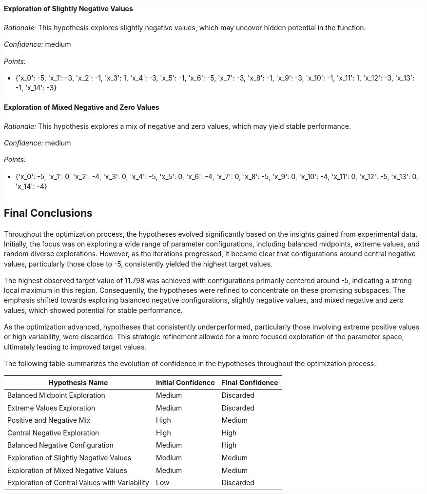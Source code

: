 #### Exploration of Slightly Negative Values

*Rationale:* This hypothesis explores slightly negative values, which may uncover hidden potential in the function.

*Confidence:* medium

*Points:*

- {'x_0': -5, 'x_1': -3, 'x_2': -1, 'x_3': 1, 'x_4': -3, 'x_5': -1, 'x_6': -5, 'x_7': -3, 'x_8': -1, 'x_9': -3, 'x_10': -1, 'x_11': 1, 'x_12': -3, 'x_13': -1, 'x_14': -3}

#### Exploration of Mixed Negative and Zero Values

*Rationale:* This hypothesis explores a mix of negative and zero values, which may yield stable performance.

*Confidence:* medium

*Points:*

- {'x_0': -5, 'x_1': 0, 'x_2': -4, 'x_3': 0, 'x_4': -5, 'x_5': 0, 'x_6': -4, 'x_7': 0, 'x_8': -5, 'x_9': 0, 'x_10': -4, 'x_11': 0, 'x_12': -5, 'x_13': 0, 'x_14': -4}

## Final Conclusions

Throughout the optimization process, the hypotheses evolved significantly based on the insights gained from experimental data. Initially, the focus was on exploring a wide range of parameter configurations, including balanced midpoints, extreme values, and random diverse explorations. However, as the iterations progressed, it became clear that configurations around central negative values, particularly those close to -5, consistently yielded the highest target values.

The highest observed target value of 11.798 was achieved with configurations primarily centered around -5, indicating a strong local maximum in this region. Consequently, the hypotheses were refined to concentrate on these promising subspaces. The emphasis shifted towards exploring balanced negative configurations, slightly negative values, and mixed negative and zero values, which showed potential for stable performance.

As the optimization advanced, hypotheses that consistently underperformed, particularly those involving extreme positive values or high variability, were discarded. This strategic refinement allowed for a more focused exploration of the parameter space, ultimately leading to improved target values.

The following table summarizes the evolution of confidence in the hypotheses throughout the optimization process:

| Hypothesis Name                        | Initial Confidence | Final Confidence |
|----------------------------------------|--------------------|------------------|
| Balanced Midpoint Exploration          | Medium             | Discarded        |
| Extreme Values Exploration             | Medium             | Discarded        |
| Positive and Negative Mix              | High               | Medium           |
| Central Negative Exploration            | High               | High             |
| Balanced Negative Configuration         | Medium             | High             |
| Exploration of Slightly Negative Values | Medium             | Medium           |
| Exploration of Mixed Negative Values    | Medium             | Medium           |
| Exploration of Central Values with Variability | Low         | Discarded        |